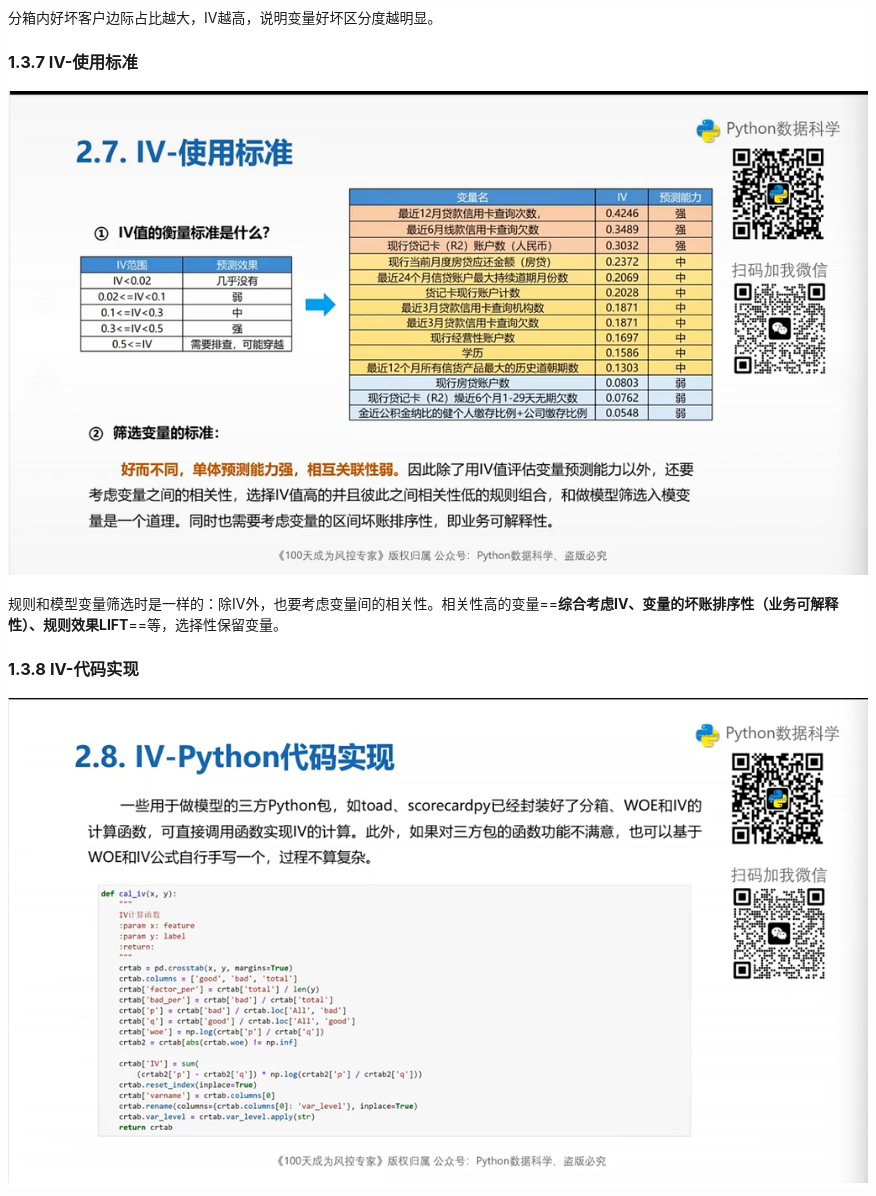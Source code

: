 分箱内好坏客户边际占比越大，IV越高，说明变量好坏区分度越明显。

### 1.3.7 IV-使用标准

![image-20250105160451166](%E9%A3%8E%E6%8E%A7%E8%AF%BE%E7%A8%8B%E7%AC%94%E8%AE%B0.assets/image-20250105160451166.png)

规则和模型变量筛选时是一样的：除IV外，也要考虑变量间的相关性。相关性高的变量==**综合考虑IV、变量的坏账排序性（业务可解释性）、规则效果LIFT**==等，选择性保留变量。



### 1.3.8 IV-代码实现

![image-20250105161041598](%E9%A3%8E%E6%8E%A7%E8%AF%BE%E7%A8%8B%E7%AC%94%E8%AE%B0.assets/image-20250105161041598.png)
